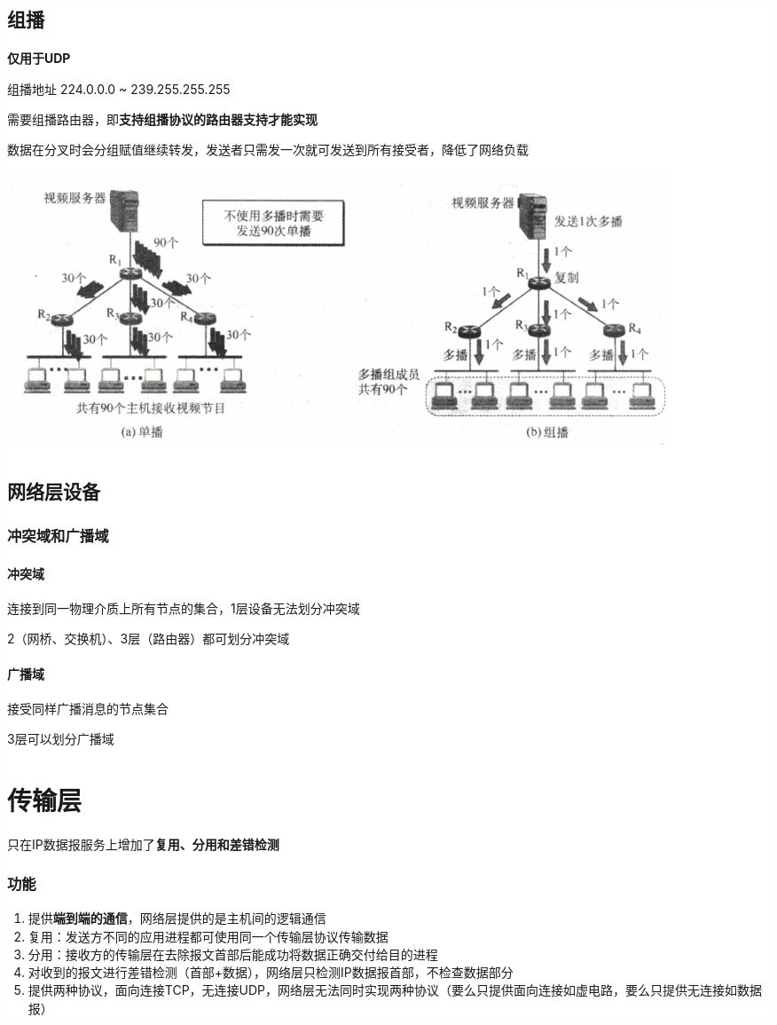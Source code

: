 ## 组播

**仅用于UDP**

组播地址 224.0.0.0 ~ 239.255.255.255

需要组播路由器，即**支持组播协议的路由器支持才能实现**

数据在分叉时会分组赋值继续转发，发送者只需发一次就可发送到所有接受者，降低了网络负载

![image-20231004182156525](image/image-20231004182156525.png)

## 网络层设备

### 冲突域和广播域

#### 冲突域

连接到同一物理介质上所有节点的集合，1层设备无法划分冲突域

2（网桥、交换机）、3层（路由器）都可划分冲突域

#### 广播域

接受同样广播消息的节点集合

3层可以划分广播域



# 传输层

只在IP数据报服务上增加了**复用、分用和差错检测**

### 功能

1. 提供**端到端的通信**，网络层提供的是主机间的逻辑通信
2. 复用：发送方不同的应用进程都可使用同一个传输层协议传输数据
3. 分用：接收方的传输层在去除报文首部后能成功将数据正确交付给目的进程
4. 对收到的报文进行差错检测（首部+数据），网络层只检测IP数据报首部，不检查数据部分
5. 提供两种协议，面向连接TCP，无连接UDP，网络层无法同时实现两种协议（要么只提供面向连接如虚电路，要么只提供无连接如数据报）
